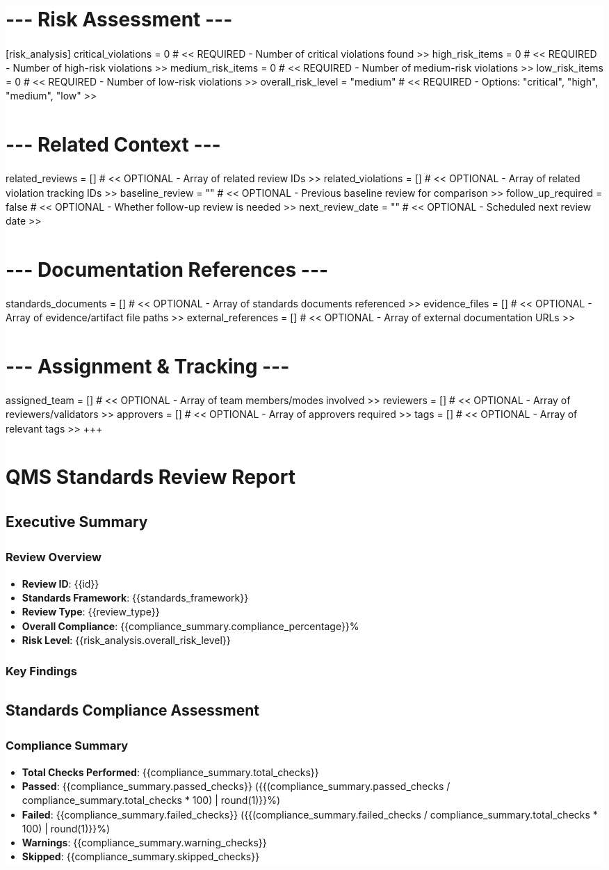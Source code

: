 # --- Risk Assessment ---
[risk_analysis]
critical_violations = 0 # << REQUIRED - Number of critical violations found >>
high_risk_items = 0 # << REQUIRED - Number of high-risk violations >>
medium_risk_items = 0 # << REQUIRED - Number of medium-risk violations >>
low_risk_items = 0 # << REQUIRED - Number of low-risk violations >>
overall_risk_level = "medium" # << REQUIRED - Options: "critical", "high", "medium", "low" >>

# --- Related Context ---
related_reviews = [] # << OPTIONAL - Array of related review IDs >>
related_violations = [] # << OPTIONAL - Array of related violation tracking IDs >>
baseline_review = "" # << OPTIONAL - Previous baseline review for comparison >>
follow_up_required = false # << OPTIONAL - Whether follow-up review is needed >>
next_review_date = "" # << OPTIONAL - Scheduled next review date >>

# --- Documentation References ---
standards_documents = [] # << OPTIONAL - Array of standards documents referenced >>
evidence_files = [] # << OPTIONAL - Array of evidence/artifact file paths >>
external_references = [] # << OPTIONAL - Array of external documentation URLs >>

# --- Assignment & Tracking ---
assigned_team = [] # << OPTIONAL - Array of team members/modes involved >>
reviewers = [] # << OPTIONAL - Array of reviewers/validators >>
approvers = [] # << OPTIONAL - Array of approvers required >>
tags = [] # << OPTIONAL - Array of relevant tags >>
+++

# QMS Standards Review Report

## Executive Summary

### Review Overview
- **Review ID**: {{id}}
- **Standards Framework**: {{standards_framework}}
- **Review Type**: {{review_type}}
- **Overall Compliance**: {{compliance_summary.compliance_percentage}}%
- **Risk Level**: {{risk_analysis.overall_risk_level}}

### Key Findings


## Standards Compliance Assessment

### Compliance Summary
- **Total Checks Performed**: {{compliance_summary.total_checks}}
- **Passed**: {{compliance_summary.passed_checks}} ({{(compliance_summary.passed_checks / compliance_summary.total_checks * 100) | round(1)}}%)
- **Failed**: {{compliance_summary.failed_checks}} ({{(compliance_summary.failed_checks / compliance_summary.total_checks * 100) | round(1)}}%)
- **Warnings**: {{compliance_summary.warning_checks}}
- **Skipped**: {{compliance_summary.skipped_checks}}
